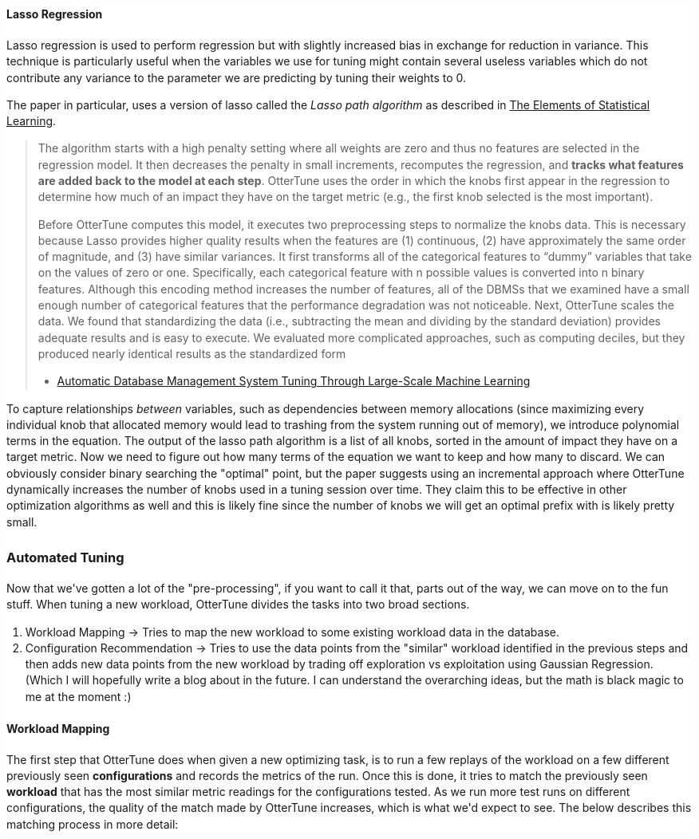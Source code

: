 #### Lasso Regression
Lasso regression is used to perform regression but with slightly increased bias in exchange for reduction in variance. This technique is particularly useful when the variables we use for tuning might contain several useless variables which do not contribute any variance to the parameter we are predicting by tuning their weights to 0. 

The paper in particular, uses a version of lasso called the *Lasso path algorithm* as described in [The Elements of Statistical Learning](https://hastie.su.domains/Papers/ESLII.pdf). 

> The algorithm starts with a high penalty setting where all weights are zero and thus no features are selected in the regression model. It then decreases the penalty in small increments, recomputes the regression, and **tracks what features are added back to the model at each step**. OtterTune uses the order in which the knobs first appear in the regression to determine how much of an impact they have on the target metric (e.g., the first knob selected is the most important).
> 
> Before OtterTune computes this model, it executes two preprocessing steps to normalize the knobs data. This is necessary because Lasso provides higher quality results when the features are (1) continuous, (2) have approximately the same order of magnitude, and (3) have similar variances. It first transforms all of the categorical features to “dummy” variables that take on the values of zero or one. Specifically, each categorical feature with n possible values is converted into n binary features. Although this encoding method increases the number of features, all of the DBMSs that we examined have a small enough number of categorical features that the performance degradation was not noticeable. Next, OtterTune scales the data. We found that standardizing the data (i.e., subtracting the mean and dividing by the standard deviation) provides adequate results and is easy to execute. We evaluated more complicated approaches, such as computing deciles, but they produced nearly identical results as the standardized form
> - [Automatic Database Management System Tuning Through Large-Scale Machine Learning](https://db.cs.cmu.edu/papers/2017/p1009-van-aken.pdf)

To capture relationships *between* variables, such as dependencies between memory allocations (since maximizing every individual knob that allocated memory would lead to trashing from the system running out of memory), we introduce polynomial terms in the equation. The output of the lasso path algorithm is a list of all knobs, sorted in the amount of impact they have on a target metric. Now we need to figure out how many terms of the equation we want to keep and how many to discard. We can obviously consider binary searching the "optimal" point, but the paper suggests using an incremental approach where OtterTune dynamically increases the number of knobs used in a tuning session over time. They claim this to be effective in other optimization algorithms as well and this is likely fine since the number of knobs we will get an optimal prefix with is likely pretty small. 
### Automated Tuning
Now that we've gotten a lot of the "pre-processing", if you want to call it that, parts out of the way, we can move on to the fun stuff. When tuning a new workload, OtterTune divides the tasks into two broad sections.
1. Workload Mapping $\to$ Tries to map the new workload to some existing workload data in the database.
2. Configuration Recommendation $\to$ Tries to use the data points from the "similar" workload identified in the previous steps and then adds new data points from the new workload by trading off exploration vs exploitation using Gaussian Regression. (Which I will hopefully write a blog about in the future. I can understand the overarching ideas, but the math is black magic to me at the moment :)
#### Workload Mapping
The first step that OtterTune does when given a new optimizing task, is to run a few replays of the workload on a few different previously seen **configurations** and records the metrics of the run. Once this is done, it tries to match the previously seen **workload** that has the most similar metric readings for the configurations tested. As we run more test runs on different configurations, the quality of the match made by OtterTune increases, which is what we'd expect to see. The below describes this matching process in more detail:
